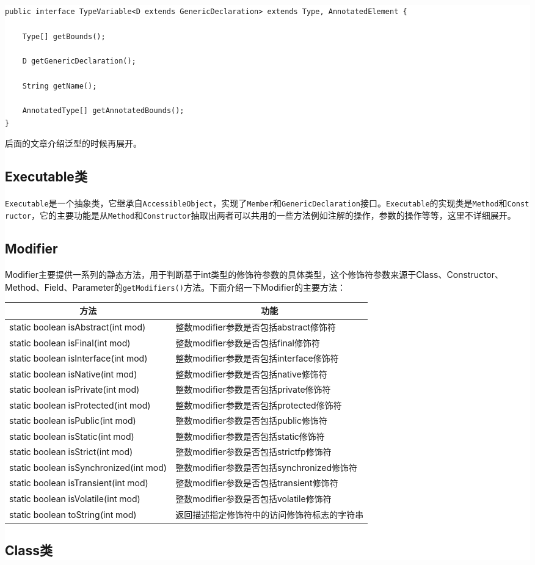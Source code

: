 ```
public interface TypeVariable<D extends GenericDeclaration> extends Type, AnnotatedElement {
    
    Type[] getBounds();
    
    D getGenericDeclaration();
    
    String getName();
    
    AnnotatedType[] getAnnotatedBounds();
}

```

后面的文章介绍泛型的时候再展开。

## Executable类

`Executable`是一个抽象类，它继承自`AccessibleObject`，实现了`Member`和`GenericDeclaration`接口。`Executable`的实现类是`Method`和`Constructor`，它的主要功能是从`Method`和`Constructor`抽取出两者可以共用的一些方法例如注解的操作，参数的操作等等，这里不详细展开。

## Modifier

Modifier主要提供一系列的静态方法，用于判断基于int类型的修饰符参数的具体类型，这个修饰符参数来源于Class、Constructor、Method、Field、Parameter的`getModifiers()`方法。下面介绍一下Modifier的主要方法：

| 方法  | 功能  |
| --- | --- |
| static boolean isAbstract(int mod) | 整数modifier参数是否包括abstract修饰符 |
| static boolean isFinal(int mod) | 整数modifier参数是否包括final修饰符 |
| static boolean isInterface(int mod) | 整数modifier参数是否包括interface修饰符 |
| static boolean isNative(int mod) | 整数modifier参数是否包括native修饰符 |
| static boolean isPrivate(int mod) | 整数modifier参数是否包括private修饰符 |
| static boolean isProtected(int mod) | 整数modifier参数是否包括protected修饰符 |
| static boolean isPublic(int mod) | 整数modifier参数是否包括public修饰符 |
| static boolean isStatic(int mod) | 整数modifier参数是否包括static修饰符 |
| static boolean isStrict(int mod) | 整数modifier参数是否包括strictfp修饰符 |
| static boolean isSynchronized(int mod) | 整数modifier参数是否包括synchronized修饰符 |
| static boolean isTransient(int mod) | 整数modifier参数是否包括transient修饰符 |
| static boolean isVolatile(int mod) | 整数modifier参数是否包括volatile修饰符 |
| static boolean toString(int mod) | 返回描述指定修饰符中的访问修饰符标志的字符串 |

## Class类
